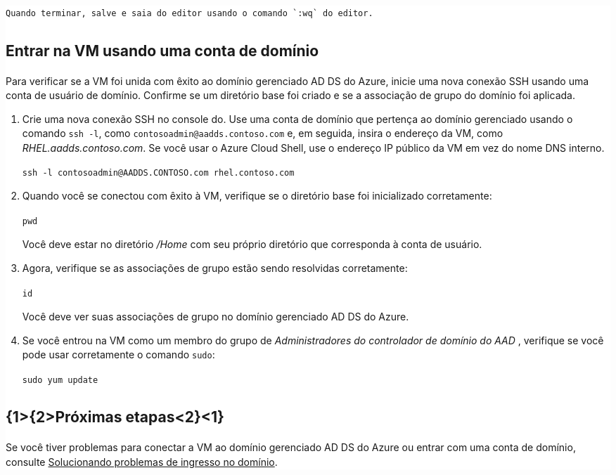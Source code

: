     Quando terminar, salve e saia do editor usando o comando `:wq` do editor.

## <a name="sign-in-to-the-vm-using-a-domain-account"></a>Entrar na VM usando uma conta de domínio

Para verificar se a VM foi unida com êxito ao domínio gerenciado AD DS do Azure, inicie uma nova conexão SSH usando uma conta de usuário de domínio. Confirme se um diretório base foi criado e se a associação de grupo do domínio foi aplicada.

1. Crie uma nova conexão SSH no console do. Use uma conta de domínio que pertença ao domínio gerenciado usando o comando `ssh -l`, como `contosoadmin@aadds.contoso.com` e, em seguida, insira o endereço da VM, como *RHEL.aadds.contoso.com*. Se você usar o Azure Cloud Shell, use o endereço IP público da VM em vez do nome DNS interno.

    ```console
    ssh -l contosoadmin@AADDS.CONTOSO.com rhel.contoso.com
    ```

1. Quando você se conectou com êxito à VM, verifique se o diretório base foi inicializado corretamente:

    ```console
    pwd
    ```

    Você deve estar no diretório */Home* com seu próprio diretório que corresponda à conta de usuário.

1. Agora, verifique se as associações de grupo estão sendo resolvidas corretamente:

    ```console
    id
    ```

    Você deve ver suas associações de grupo no domínio gerenciado AD DS do Azure.

1. Se você entrou na VM como um membro do grupo de *Administradores do controlador de domínio do AAD* , verifique se você pode usar corretamente o comando `sudo`:

    ```console
    sudo yum update
    ```

## <a name="next-steps"></a>{1&gt;{2&gt;Próximas etapas&lt;2}&lt;1}

Se você tiver problemas para conectar a VM ao domínio gerenciado AD DS do Azure ou entrar com uma conta de domínio, consulte [Solucionando problemas de ingresso no domínio](join-windows-vm.md#troubleshoot-domain-join-issues).


[create-azure-ad-tenant]: ../active-directory/fundamentals/sign-up-organization.md
[associate-azure-ad-tenant]: ../active-directory/fundamentals/active-directory-how-subscriptions-associated-directory.md
[create-azure-ad-ds-instance]: tutorial-create-instance.md
